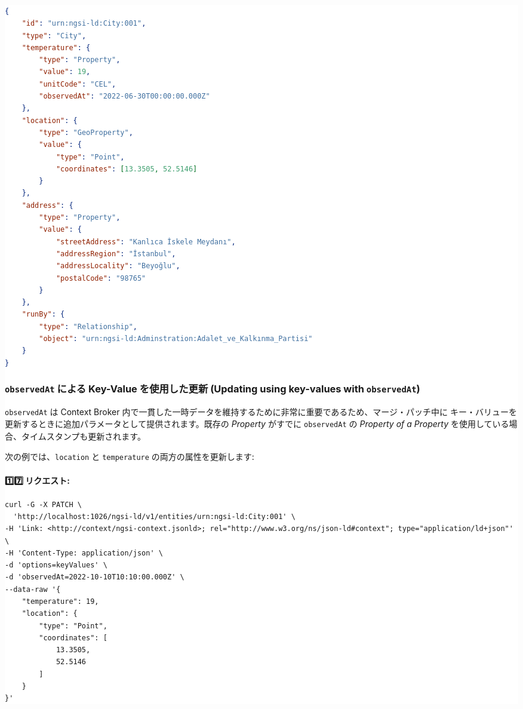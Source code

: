 ```json
{
    "id": "urn:ngsi-ld:City:001",
    "type": "City",
    "temperature": {
        "type": "Property",
        "value": 19,
        "unitCode": "CEL",
        "observedAt": "2022-06-30T00:00:00.000Z"
    },
    "location": {
        "type": "GeoProperty",
        "value": {
            "type": "Point",
            "coordinates": [13.3505, 52.5146]
        }
    },
    "address": {
        "type": "Property",
        "value": {
            "streetAddress": "Kanlıca İskele Meydanı",
            "addressRegion": "İstanbul",
            "addressLocality": "Beyoğlu",
            "postalCode": "98765"
        }
    },
    "runBy": {
        "type": "Relationship",
        "object": "urn:ngsi-ld:Adminstration:Adalet_ve_Kalkınma_Partisi"
    }
}
```

<a name="updating-using-key-values-with-observedat"></a>

### `observedAt` による  Key-Value を使用した更新 (Updating using key-values with `observedAt`)

`observedAt` は Context Broker 内で一貫した一時データを維持するために非常に重要であるため、マージ・パッチ中に
キー・バリューを更新するときに追加パラメータとして提供されます。既存の _Property_ がすでに `observedAt`
の _Property of a Property_ を使用している場合、タイムスタンプも更新されます。

次の例では、`location` と `temperature` の両方の属性を更新します:

#### 1️⃣7️⃣ リクエスト:

```console
curl -G -X PATCH \
  'http://localhost:1026/ngsi-ld/v1/entities/urn:ngsi-ld:City:001' \
-H 'Link: <http://context/ngsi-context.jsonld>; rel="http://www.w3.org/ns/json-ld#context"; type="application/ld+json"' \
-H 'Content-Type: application/json' \
-d 'options=keyValues' \
-d 'observedAt=2022-10-10T10:10:00.000Z' \
--data-raw '{
    "temperature": 19,
    "location": {
        "type": "Point",
        "coordinates": [
            13.3505,
            52.5146
        ]
    }
}'
```

